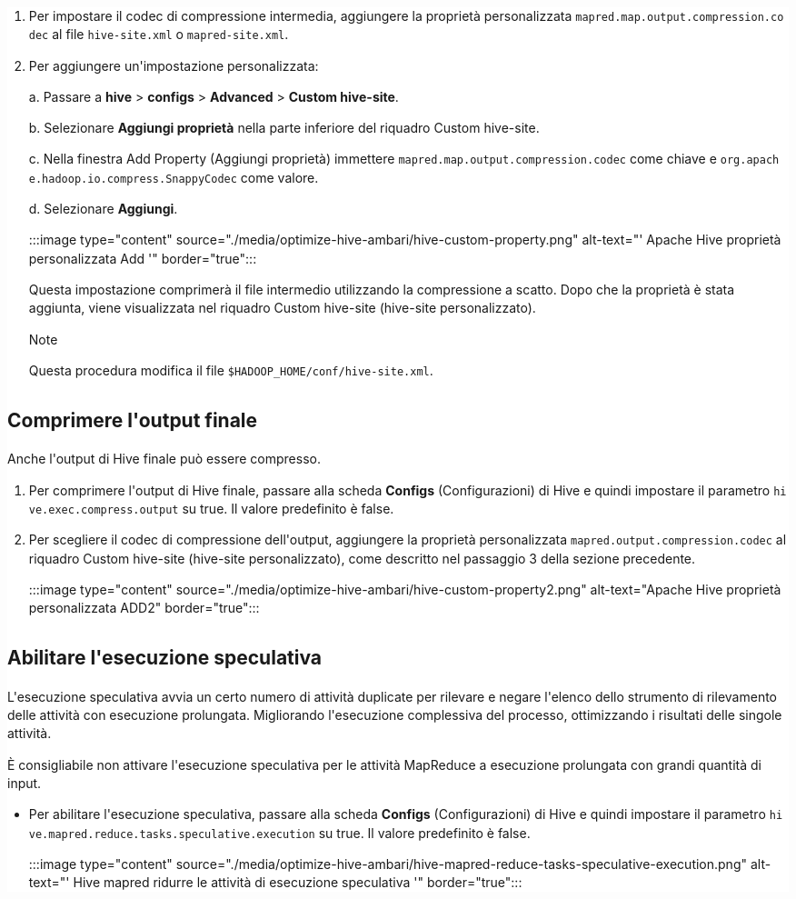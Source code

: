 1. Per impostare il codec di compressione intermedia, aggiungere la proprietà personalizzata `mapred.map.output.compression.codec` al file `hive-site.xml` o `mapred-site.xml`.

1. Per aggiungere un'impostazione personalizzata:

    a. Passare a **hive**  >  **configs**  >  **Advanced**  >  **Custom hive-site**.

    b. Selezionare **Aggiungi proprietà** nella parte inferiore del riquadro Custom hive-site.

    c. Nella finestra Add Property (Aggiungi proprietà) immettere `mapred.map.output.compression.codec` come chiave e `org.apache.hadoop.io.compress.SnappyCodec` come valore.

    d. Selezionare **Aggiungi**.

    :::image type="content" source="./media/optimize-hive-ambari/hive-custom-property.png" alt-text="' Apache Hive proprietà personalizzata Add '" border="true":::

    Questa impostazione comprimerà il file intermedio utilizzando la compressione a scatto. Dopo che la proprietà è stata aggiunta, viene visualizzata nel riquadro Custom hive-site (hive-site personalizzato).

    > [!NOTE]  
    > Questa procedura modifica il file `$HADOOP_HOME/conf/hive-site.xml`.

## <a name="compress-final-output"></a>Comprimere l'output finale

Anche l'output di Hive finale può essere compresso.

1. Per comprimere l'output di Hive finale, passare alla scheda **Configs** (Configurazioni) di Hive e quindi impostare il parametro `hive.exec.compress.output` su true. Il valore predefinito è false.

1. Per scegliere il codec di compressione dell'output, aggiungere la proprietà personalizzata `mapred.output.compression.codec` al riquadro Custom hive-site (hive-site personalizzato), come descritto nel passaggio 3 della sezione precedente.

    :::image type="content" source="./media/optimize-hive-ambari/hive-custom-property2.png" alt-text="Apache Hive proprietà personalizzata ADD2" border="true":::

## <a name="enable-speculative-execution"></a>Abilitare l'esecuzione speculativa

L'esecuzione speculativa avvia un certo numero di attività duplicate per rilevare e negare l'elenco dello strumento di rilevamento delle attività con esecuzione prolungata. Migliorando l'esecuzione complessiva del processo, ottimizzando i risultati delle singole attività.

È consigliabile non attivare l'esecuzione speculativa per le attività MapReduce a esecuzione prolungata con grandi quantità di input.

* Per abilitare l'esecuzione speculativa, passare alla scheda **Configs** (Configurazioni) di Hive e quindi impostare il parametro `hive.mapred.reduce.tasks.speculative.execution` su true. Il valore predefinito è false.

    :::image type="content" source="./media/optimize-hive-ambari/hive-mapred-reduce-tasks-speculative-execution.png" alt-text="' Hive mapred ridurre le attività di esecuzione speculativa '" border="true":::
